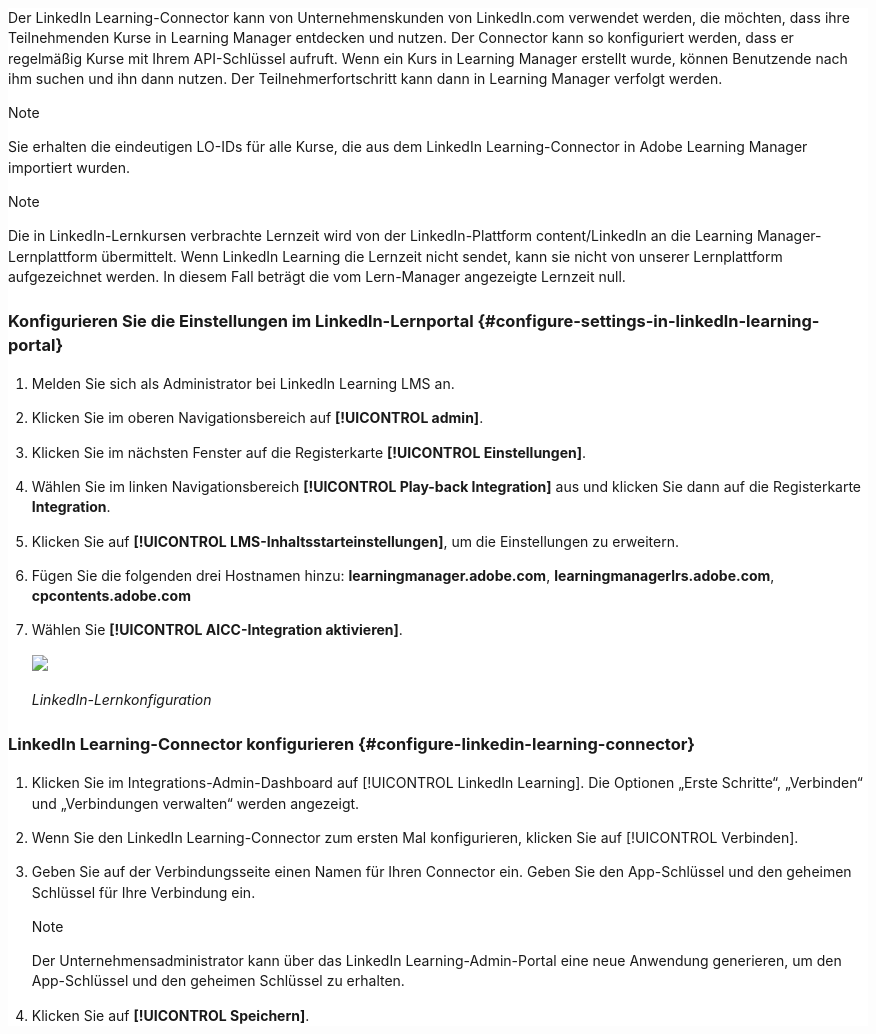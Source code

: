 Der LinkedIn Learning-Connector kann von Unternehmenskunden von LinkedIn.com verwendet werden, die möchten, dass ihre Teilnehmenden Kurse in Learning Manager entdecken und nutzen. Der Connector kann so konfiguriert werden, dass er regelmäßig Kurse mit Ihrem API-Schlüssel aufruft. Wenn ein Kurs in Learning Manager erstellt wurde, können Benutzende nach ihm suchen und ihn dann nutzen. Der Teilnehmerfortschritt kann dann in Learning Manager verfolgt werden.

>[!NOTE]
>
>Sie erhalten die eindeutigen LO-IDs für alle Kurse, die aus dem LinkedIn Learning-Connector in Adobe Learning Manager importiert wurden.

>[!NOTE]
>
>Die in LinkedIn-Lernkursen verbrachte Lernzeit wird von der LinkedIn-Plattform content/LinkedIn an die Learning Manager-Lernplattform übermittelt. Wenn LinkedIn Learning die Lernzeit nicht sendet, kann sie nicht von unserer Lernplattform aufgezeichnet werden. In diesem Fall beträgt die vom Lern-Manager angezeigte Lernzeit null.

### Konfigurieren Sie die Einstellungen im Linkedln-Lernportal {#configure-settings-in-linkedln-learning-portal}

1. Melden Sie sich als Administrator bei Linkedln Learning LMS an.
1. Klicken Sie im oberen Navigationsbereich auf **[!UICONTROL admin]**.
1. Klicken Sie im nächsten Fenster auf die Registerkarte **[!UICONTROL Einstellungen]**.
1. Wählen Sie im linken Navigationsbereich **[!UICONTROL Play-back Integration]** aus und klicken Sie dann auf die Registerkarte **Integration**.
1. Klicken Sie auf **[!UICONTROL LMS-Inhaltsstarteinstellungen]**, um die Einstellungen zu erweitern.
1. Fügen Sie die folgenden drei Hostnamen hinzu: **learningmanager.adobe.com**, **learningmanagerlrs.adobe.com**, **cpcontents.adobe.com**
1. Wählen Sie **[!UICONTROL AICC-Integration aktivieren]**.

   ![](assets/linkedin-learning.png)

   *LinkedIn-Lernkonfiguration*

### LinkedIn Learning-Connector konfigurieren {#configure-linkedin-learning-connector}

1. Klicken Sie im Integrations-Admin-Dashboard auf [!UICONTROL LinkedIn Learning]. Die Optionen „Erste Schritte“, „Verbinden“ und „Verbindungen verwalten“ werden angezeigt.
1. Wenn Sie den LinkedIn Learning-Connector zum ersten Mal konfigurieren, klicken Sie auf [!UICONTROL Verbinden].

   

1. Geben Sie auf der Verbindungsseite einen Namen für Ihren Connector ein. Geben Sie den App-Schlüssel und den geheimen Schlüssel für Ihre Verbindung ein.

   >[!NOTE]
   >
   >Der Unternehmensadministrator kann über das LinkedIn Learning-Admin-Portal eine neue Anwendung generieren, um den App-Schlüssel und den geheimen Schlüssel zu erhalten.

1. Klicken Sie auf **[!UICONTROL Speichern]**.
